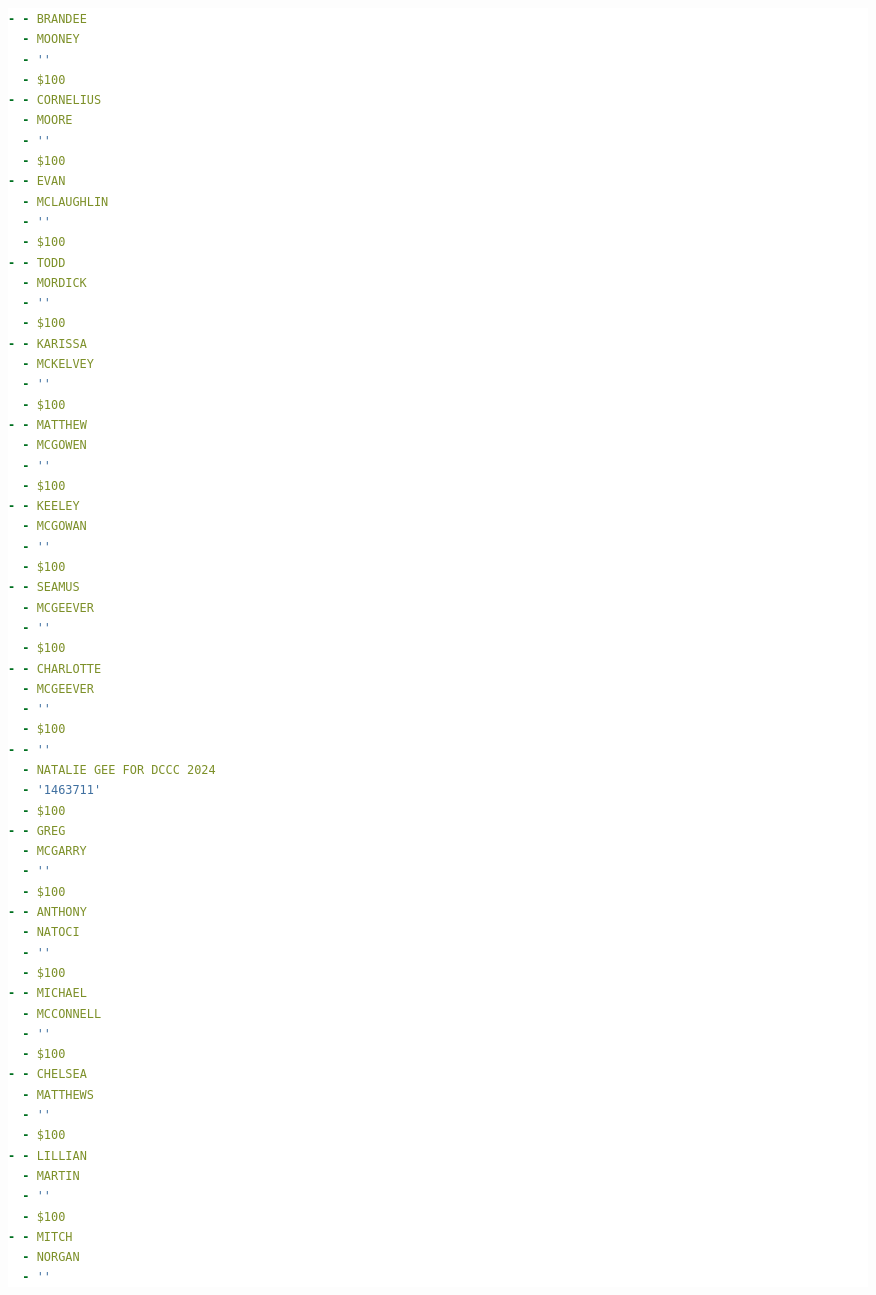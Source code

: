 ```yaml
- - BRANDEE
  - MOONEY
  - ''
  - $100
- - CORNELIUS
  - MOORE
  - ''
  - $100
- - EVAN
  - MCLAUGHLIN
  - ''
  - $100
- - TODD
  - MORDICK
  - ''
  - $100
- - KARISSA
  - MCKELVEY
  - ''
  - $100
- - MATTHEW
  - MCGOWEN
  - ''
  - $100
- - KEELEY
  - MCGOWAN
  - ''
  - $100
- - SEAMUS
  - MCGEEVER
  - ''
  - $100
- - CHARLOTTE
  - MCGEEVER
  - ''
  - $100
- - ''
  - NATALIE GEE FOR DCCC 2024
  - '1463711'
  - $100
- - GREG
  - MCGARRY
  - ''
  - $100
- - ANTHONY
  - NATOCI
  - ''
  - $100
- - MICHAEL
  - MCCONNELL
  - ''
  - $100
- - CHELSEA
  - MATTHEWS
  - ''
  - $100
- - LILLIAN
  - MARTIN
  - ''
  - $100
- - MITCH
  - NORGAN
  - ''
```
